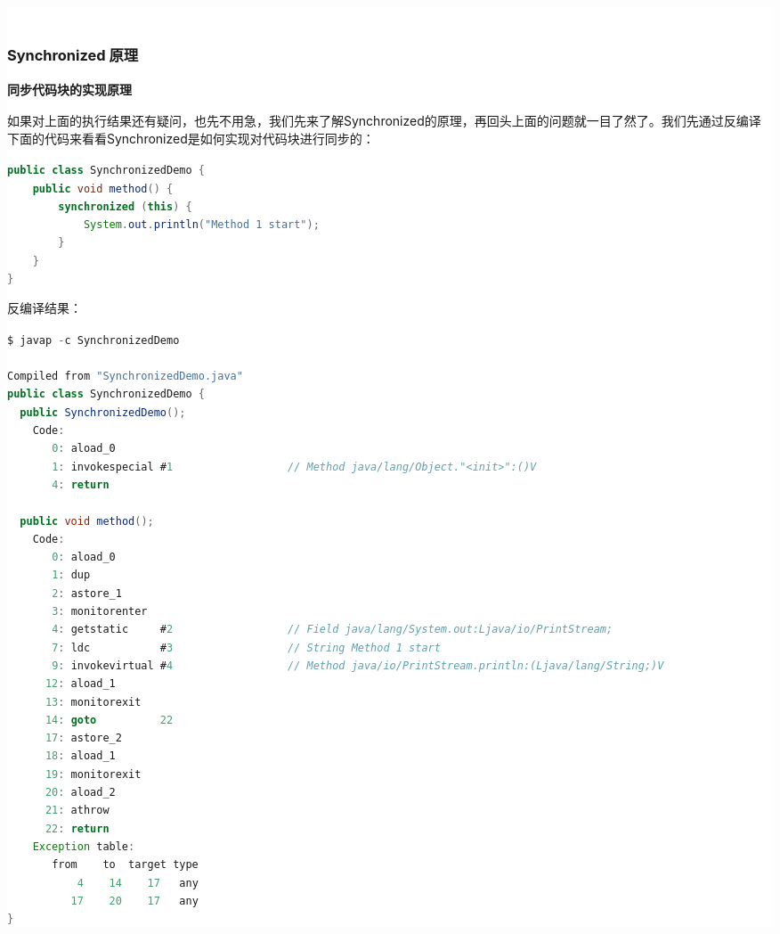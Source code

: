 <br>



### Synchronized 原理

**同步代码块的实现原理**

如果对上面的执行结果还有疑问，也先不用急，我们先来了解Synchronized的原理，再回头上面的问题就一目了然了。我们先通过反编译下面的代码来看看Synchronized是如何实现对代码块进行同步的：

```java
public class SynchronizedDemo {
    public void method() {
        synchronized (this) {
            System.out.println("Method 1 start");
        }
    }
}
```

反编译结果：

```java
$ javap -c SynchronizedDemo

Compiled from "SynchronizedDemo.java"
public class SynchronizedDemo {
  public SynchronizedDemo();
    Code:
       0: aload_0
       1: invokespecial #1                  // Method java/lang/Object."<init>":()V
       4: return

  public void method();
    Code:
       0: aload_0
       1: dup
       2: astore_1
       3: monitorenter
       4: getstatic     #2                  // Field java/lang/System.out:Ljava/io/PrintStream;
       7: ldc           #3                  // String Method 1 start
       9: invokevirtual #4                  // Method java/io/PrintStream.println:(Ljava/lang/String;)V
      12: aload_1
      13: monitorexit
      14: goto          22
      17: astore_2
      18: aload_1
      19: monitorexit
      20: aload_2
      21: athrow
      22: return
    Exception table:
       from    to  target type
           4    14    17   any
          17    20    17   any
}
```
